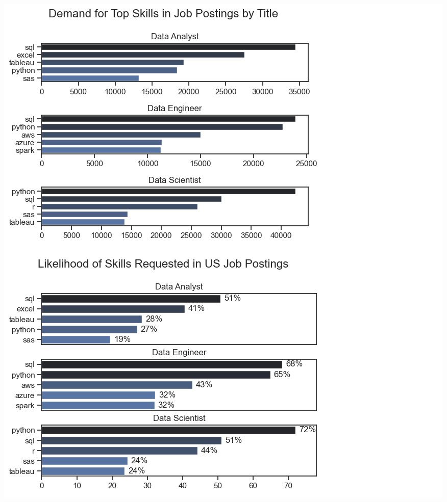 ![alt text](<Images/2_1_Demand for Top Skills in Job Postings by Title.png>)


![alt text](<Images/2_2_Likelihood of Skills Requested in US Job Postings.png>)
